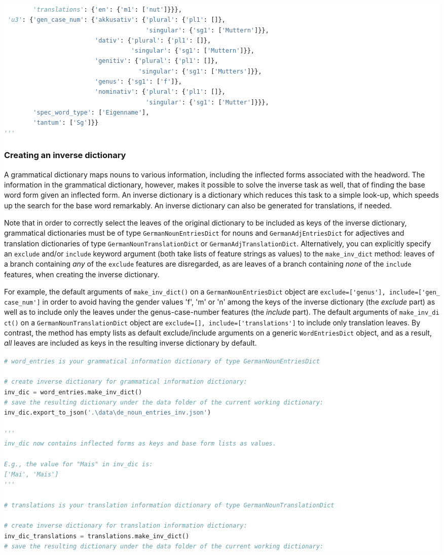 ```python
        'translations': {'en': {'m1': ['nut']}}},
 'u3': {'gen_case_num': {'akkusativ': {'plural': {'pl1': []},
                                       'singular': {'sg1': ['Muttern']}},
                         'dativ': {'plural': {'pl1': []},
                                   'singular': {'sg1': ['Muttern']}},
                         'genitiv': {'plural': {'pl1': []},
                                     'singular': {'sg1': ['Mutters']}},
                         'genus': {'sg1': ['f']},
                         'nominativ': {'plural': {'pl1': []},
                                       'singular': {'sg1': ['Mutter']}}},
        'spec_word_type': ['Eigenname'],
        'tantum': ['Sg']}}
'''
```

### <a name="inverse-dict"></a>Creating an inverse dictionary
A grammatical dictionary maps nouns to various information, including the inflected forms associated with the headword. 
The information in the grammatical dictionary, however, makes it possible to solve the inverse task as well, that of finding the base word form given an inflected form. 
An inverse dictionary is a dictionary which reduces this task to a simple look-up, which speeds up the search for the base word remarkably. An inverse dictionary can also be generated for translations, if needed.       

Note that in order to correctly select the leaves of the original dictionary to be included as keys of the inverse dictionary, grammatical dictionaries must be of type `GermanNounEntriesDict` for nouns and `GermanAdjEntriesDict` for adjectives 
and translation dictionaries of type `GermanNounTranslationDict` or `GermanAdjTranslationDict`. 
Alternatively, you can explicitly specify an `exclude` and/or `include` keyword argument (both take lists of feature strings as values) to the `make_inv_dict` method: leaves of a branch containing *any* of the `exclude` features are disregarded, as are leaves of a branch containing *none* of 
the `include` features, when creating the inverse dictionary. 

For example, the default arguments of `make_inv_dict()` on a `GermanNounEntriesDict` object are `exclude=['genus'], include=['gen_case_num']` in order to avoid having the gender values 'f', 'm' or 'n' among the keys of the inverse dictionary (the *exclude* part) 
as well as to include only the leaves under the genus-case-number features (the *include* part).
The default arguments of `make_inv_dict()` on a `GermanNounTranslationDict` object are `exclude=[], include=['translations']` to include only translation leaves. 
By contrast, the method has empty lists as default exclude/include arguments on a generic `WordEntriesDict` object, and as a result, *all* leaves are included as keys in the resulting inverse dictionary by default.

```python
# word_entries is your grammatical information dictionary of type GermanNounEntriesDict

# create inverse dictionary for grammatical information dictionary:
inv_dic = word_entries.make_inv_dict()
# save the resulting dictionary under the data folder of the current working dictionary:
inv_dic.export_to_json('.\data\de_noun_entries_inv.json')

'''
inv_dic now contains inflected forms as keys and base form lists as values. 

E.g., the value for "Mais" in inv_dic is:
['Mai', 'Mais']
'''

# translations is your translation information dictionary of type GermanNounTranslationDict

# create inverse dictionary for translation information dictionary:
inv_dic_translations = translations.make_inv_dict()
# save the resulting dictionary under the data folder of the current working dictionary:
```